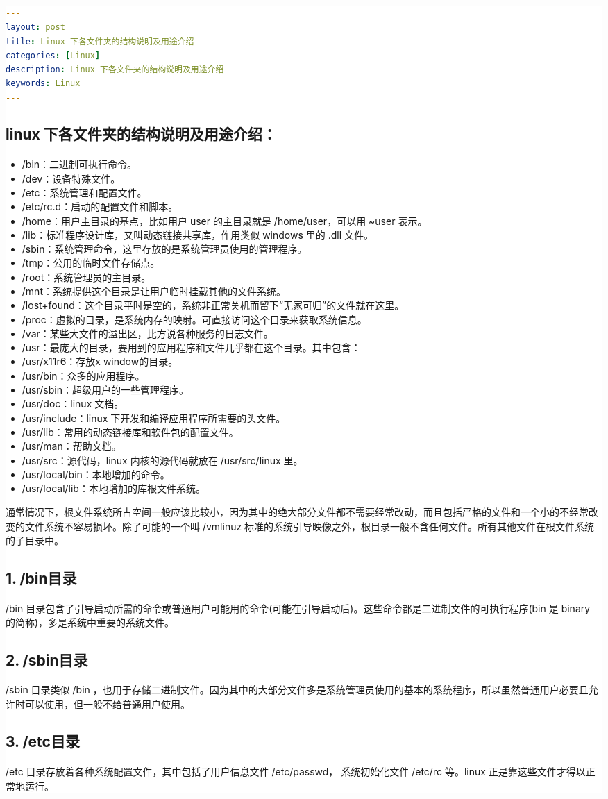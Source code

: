 ```yaml
---
layout: post
title: Linux 下各文件夹的结构说明及用途介绍
categories: [Linux]
description: Linux 下各文件夹的结构说明及用途介绍
keywords: Linux
---
```


## linux 下各文件夹的结构说明及用途介绍：

- /bin：二进制可执行命令。
- /dev：设备特殊文件。
- /etc：系统管理和配置文件。
- /etc/rc.d：启动的配置文件和脚本。
- /home：用户主目录的基点，比如用户 user 的主目录就是 /home/user，可以用 ~user 表示。
- /lib：标准程序设计库，又叫动态链接共享库，作用类似 windows 里的 .dll 文件。
- /sbin：系统管理命令，这里存放的是系统管理员使用的管理程序。
- /tmp：公用的临时文件存储点。
- /root：系统管理员的主目录。
- /mnt：系统提供这个目录是让用户临时挂载其他的文件系统。
- /lost+found：这个目录平时是空的，系统非正常关机而留下“无家可归”的文件就在这里。
- /proc：虚拟的目录，是系统内存的映射。可直接访问这个目录来获取系统信息。
- /var：某些大文件的溢出区，比方说各种服务的日志文件。
- /usr：最庞大的目录，要用到的应用程序和文件几乎都在这个目录。其中包含：
- /usr/x11r6：存放x window的目录。
- /usr/bin：众多的应用程序。
- /usr/sbin：超级用户的一些管理程序。
- /usr/doc：linux 文档。
- /usr/include：linux 下开发和编译应用程序所需要的头文件。
- /usr/lib：常用的动态链接库和软件包的配置文件。
- /usr/man：帮助文档。
- /usr/src：源代码，linux 内核的源代码就放在 /usr/src/linux 里。
- /usr/local/bin：本地增加的命令。
- /usr/local/lib：本地增加的库根文件系统。

通常情况下，根文件系统所占空间一般应该比较小，因为其中的绝大部分文件都不需要经常改动，而且包括严格的文件和一个小的不经常改变的文件系统不容易损坏。除了可能的一个叫 /vmlinuz 标准的系统引导映像之外，根目录一般不含任何文件。所有其他文件在根文件系统的子目录中。

## 1. /bin目录

/bin 目录包含了引导启动所需的命令或普通用户可能用的命令(可能在引导启动后)。这些命令都是二进制文件的可执行程序(bin 是 binary 的简称)，多是系统中重要的系统文件。

## 2. /sbin目录

/sbin 目录类似 /bin ，也用于存储二进制文件。因为其中的大部分文件多是系统管理员使用的基本的系统程序，所以虽然普通用户必要且允许时可以使用，但一般不给普通用户使用。

## 3. /etc目录

/etc 目录存放着各种系统配置文件，其中包括了用户信息文件 /etc/passwd， 系统初始化文件 /etc/rc 等。linux 正是靠这些文件才得以正常地运行。
